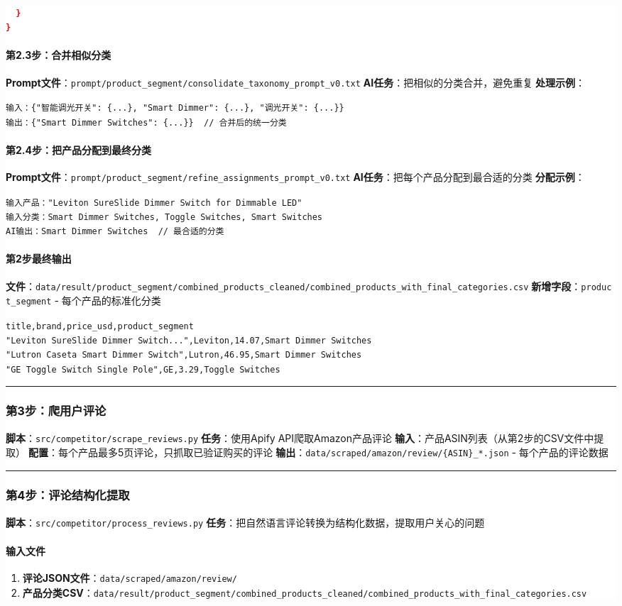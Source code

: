 ```json
  }
}
```

#### 第2.3步：合并相似分类
**Prompt文件**：`prompt/product_segment/consolidate_taxonomy_prompt_v0.txt`
**AI任务**：把相似的分类合并，避免重复
**处理示例**：
```
输入：{"智能调光开关": {...}, "Smart Dimmer": {...}, "调光开关": {...}}
输出：{"Smart Dimmer Switches": {...}}  // 合并后的统一分类
```

#### 第2.4步：把产品分配到最终分类
**Prompt文件**：`prompt/product_segment/refine_assignments_prompt_v0.txt`
**AI任务**：把每个产品分配到最合适的分类
**分配示例**：
```
输入产品："Leviton SureSlide Dimmer Switch for Dimmable LED"
输入分类：Smart Dimmer Switches, Toggle Switches, Smart Switches
AI输出：Smart Dimmer Switches  // 最合适的分类
```

#### 第2步最终输出
**文件**：`data/result/product_segment/combined_products_cleaned/combined_products_with_final_categories.csv`
**新增字段**：`product_segment` - 每个产品的标准化分类
```csv
title,brand,price_usd,product_segment
"Leviton SureSlide Dimmer Switch...",Leviton,14.07,Smart Dimmer Switches
"Lutron Caseta Smart Dimmer Switch",Lutron,46.95,Smart Dimmer Switches  
"GE Toggle Switch Single Pole",GE,3.29,Toggle Switches
```

---

### 第3步：爬用户评论
**脚本**：`src/competitor/scrape_reviews.py`
**任务**：使用Apify API爬取Amazon产品评论
**输入**：产品ASIN列表（从第2步的CSV文件中提取）
**配置**：每个产品最多5页评论，只抓取已验证购买的评论
**输出**：`data/scraped/amazon/review/{ASIN}_*.json` - 每个产品的评论数据

---

### 第4步：评论结构化提取
**脚本**：`src/competitor/process_reviews.py`
**任务**：把自然语言评论转换为结构化数据，提取用户关心的问题

#### 输入文件
1. **评论JSON文件**：`data/scraped/amazon/review/`
2. **产品分类CSV**：`data/result/product_segment/combined_products_cleaned/combined_products_with_final_categories.csv`
